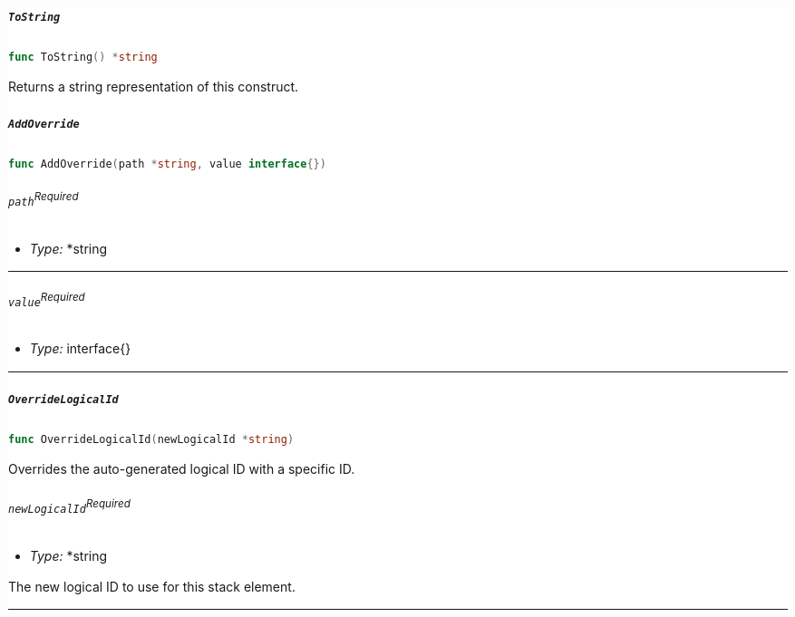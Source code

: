 ##### `ToString` <a name="ToString" id="@cdktf/provider-mongodbatlas.dataMongodbatlasStreamPrivatelinkEndpoint.DataMongodbatlasStreamPrivatelinkEndpoint.toString"></a>

```go
func ToString() *string
```

Returns a string representation of this construct.

##### `AddOverride` <a name="AddOverride" id="@cdktf/provider-mongodbatlas.dataMongodbatlasStreamPrivatelinkEndpoint.DataMongodbatlasStreamPrivatelinkEndpoint.addOverride"></a>

```go
func AddOverride(path *string, value interface{})
```

###### `path`<sup>Required</sup> <a name="path" id="@cdktf/provider-mongodbatlas.dataMongodbatlasStreamPrivatelinkEndpoint.DataMongodbatlasStreamPrivatelinkEndpoint.addOverride.parameter.path"></a>

- *Type:* *string

---

###### `value`<sup>Required</sup> <a name="value" id="@cdktf/provider-mongodbatlas.dataMongodbatlasStreamPrivatelinkEndpoint.DataMongodbatlasStreamPrivatelinkEndpoint.addOverride.parameter.value"></a>

- *Type:* interface{}

---

##### `OverrideLogicalId` <a name="OverrideLogicalId" id="@cdktf/provider-mongodbatlas.dataMongodbatlasStreamPrivatelinkEndpoint.DataMongodbatlasStreamPrivatelinkEndpoint.overrideLogicalId"></a>

```go
func OverrideLogicalId(newLogicalId *string)
```

Overrides the auto-generated logical ID with a specific ID.

###### `newLogicalId`<sup>Required</sup> <a name="newLogicalId" id="@cdktf/provider-mongodbatlas.dataMongodbatlasStreamPrivatelinkEndpoint.DataMongodbatlasStreamPrivatelinkEndpoint.overrideLogicalId.parameter.newLogicalId"></a>

- *Type:* *string

The new logical ID to use for this stack element.

---
